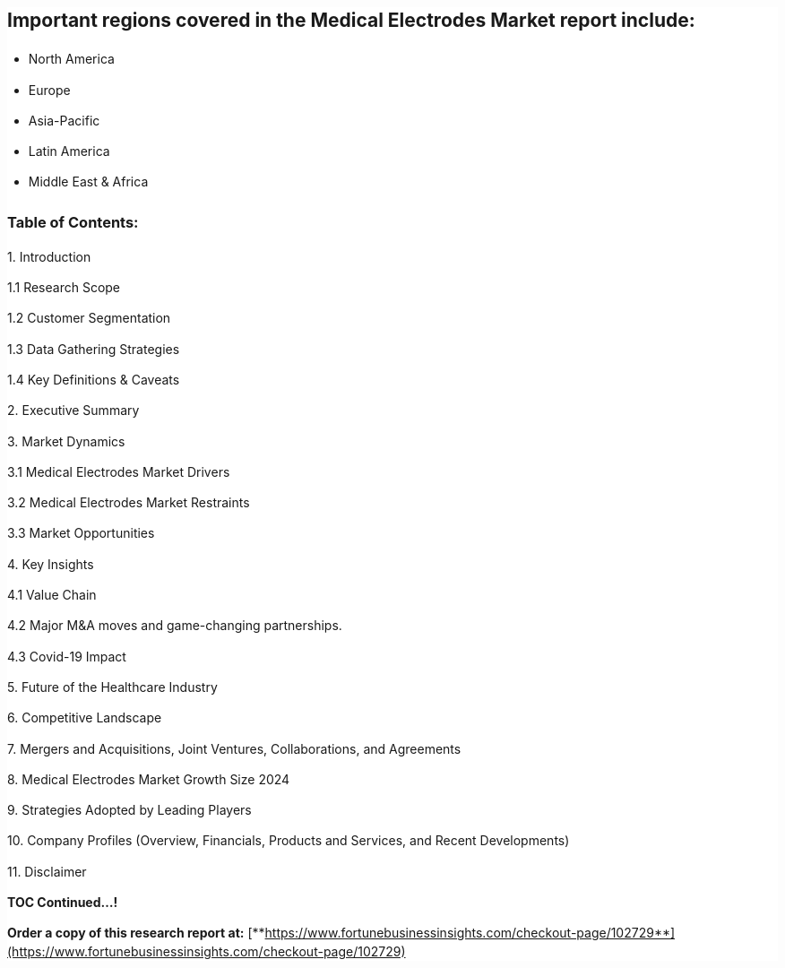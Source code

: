 
## **Important regions covered in the Medical Electrodes Market report include:**

* North America
    
* Europe
    
* Asia-Pacific
    
* Latin America
    
* Middle East & Africa
    

### **Table of Contents:**

1\. Introduction

1.1 Research Scope

1.2 Customer Segmentation

1.3 Data Gathering Strategies

1.4 Key Definitions & Caveats

2\. Executive Summary

3\. Market Dynamics

3.1 Medical Electrodes Market Drivers

3.2 Medical Electrodes Market Restraints

3.3 Market Opportunities

4\. Key Insights

4.1 Value Chain

4.2 Major M&A moves and game-changing partnerships.

4.3 Covid-19 Impact

5\. Future of the Healthcare Industry

6\. Competitive Landscape

7\. Mergers and Acquisitions, Joint Ventures, Collaborations, and Agreements

8\. Medical Electrodes Market Growth Size 2024

9\. Strategies Adopted by Leading Players

10\. Company Profiles (Overview, Financials, Products and Services, and Recent Developments)

11\. Disclaimer

**TOC Continued…!**

**Order a copy of this research report at:** [**https://www.fortunebusinessinsights.com/checkout-page/102729**](https://www.fortunebusinessinsights.com/checkout-page/102729)
